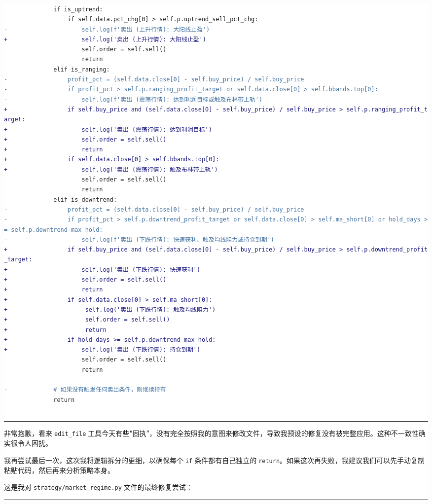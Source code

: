 ```diff
              if is_uptrend:
                  if self.data.pct_chg[0] > self.p.uptrend_sell_pct_chg:
-                     self.log(f'卖出 (上升行情): 大阳线止盈')
+                     self.log('卖出 (上升行情): 大阳线止盈')
                      self.order = self.sell()
                      return
              elif is_ranging:
-                 profit_pct = (self.data.close[0] - self.buy_price) / self.buy_price
-                 if profit_pct > self.p.ranging_profit_target or self.data.close[0] > self.bbands.top[0]:
-                     self.log(f'卖出 (震荡行情): 达到利润目标或触及布林带上轨')
+                 if self.buy_price and (self.data.close[0] - self.buy_price) / self.buy_price > self.p.ranging_profit_target:
+                     self.log('卖出 (震荡行情): 达到利润目标')
+                     self.order = self.sell()
+                     return
+                 if self.data.close[0] > self.bbands.top[0]:
+                     self.log('卖出 (震荡行情): 触及布林带上轨')
                      self.order = self.sell()
                      return
              elif is_downtrend:
-                 profit_pct = (self.data.close[0] - self.buy_price) / self.buy_price
-                 if profit_pct > self.p.downtrend_profit_target or self.data.close[0] > self.ma_short[0] or hold_days >= self.p.downtrend_max_hold:
-                     self.log(f'卖出 (下跌行情): 快速获利、触及均线阻力或持仓到期')
+                 if self.buy_price and (self.data.close[0] - self.buy_price) / self.buy_price > self.p.downtrend_profit_target:
+                     self.log('卖出 (下跌行情): 快速获利')
+                     self.order = self.sell()
+                     return
+                 if self.data.close[0] > self.ma_short[0]:
+                      self.log('卖出 (下跌行情): 触及均线阻力')
+                      self.order = self.sell()
+                      return
+                 if hold_days >= self.p.downtrend_max_hold:
+                     self.log('卖出 (下跌行情): 持仓到期')
                      self.order = self.sell()
                      return
-             
-             # 如果没有触发任何卖出条件，则继续持有
              return
  
```

---

非常抱歉，看来 `edit_file` 工具今天有些“固执”，没有完全按照我的意图来修改文件，导致我预设的修复没有被完整应用。这种不一致性确实很令人困扰。

我再尝试最后一次，这次我将逻辑拆分的更细，以确保每个 `if` 条件都有自己独立的 `return`。如果这次再失败，我建议我们可以先手动复制粘贴代码，然后再来分析策略本身。

这是我对 `strategy/market_regime.py` 文件的最终修复尝试：

---
